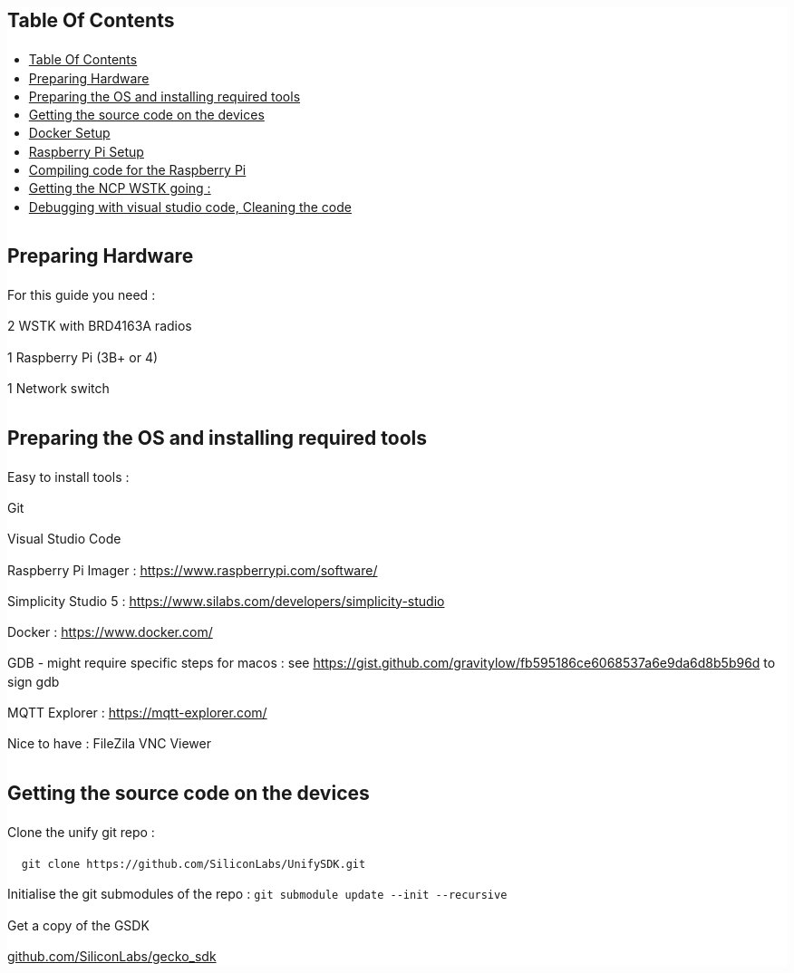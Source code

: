 
## Table Of Contents
- [Table Of Contents](#table-of-contents)
- [Preparing Hardware](#preparing-hardware)
- [Preparing the OS and installing required tools](#preparing-the-os-and-installing-required-tools)
- [Getting the source code on the devices](#getting-the-source-code-on-the-devices)
- [Docker Setup](#docker-setup)
- [Raspberry Pi Setup](#raspberry-pi-setup)
- [Compiling code for the Raspberry Pi](#compiling-code-for-the-raspberry-pi)
- [Getting the NCP WSTK going :](#getting-the-ncp-wstk-going-)
- [Debugging with visual studio code, Cleaning the code](#debugging-with-visual-studio-code-cleaning-the-code)




## Preparing Hardware
For this guide you need :

2 WSTK with BRD4163A radios

1 Raspberry Pi (3B+ or 4)

1 Network switch

## Preparing the OS and installing required tools
Easy to install tools :

Git

Visual Studio Code

Raspberry Pi Imager : https://www.raspberrypi.com/software/

Simplicity Studio 5 : https://www.silabs.com/developers/simplicity-studio

Docker : https://www.docker.com/

GDB - might require specific steps for macos : see https://gist.github.com/gravitylow/fb595186ce6068537a6e9da6d8b5b96d to sign gdb

MQTT Explorer : https://mqtt-explorer.com/

Nice to have : FileZila VNC Viewer

## Getting the source code on the devices  
Clone the unify git repo :

    `git clone https://github.com/SiliconLabs/UnifySDK.git`  

Initialise the git submodules of the repo :
`git submodule update --init --recursive`  

Get a copy of the GSDK

[github.com/SiliconLabs/gecko_sdk](https://github.com/SiliconLabs/gecko_sdk)
